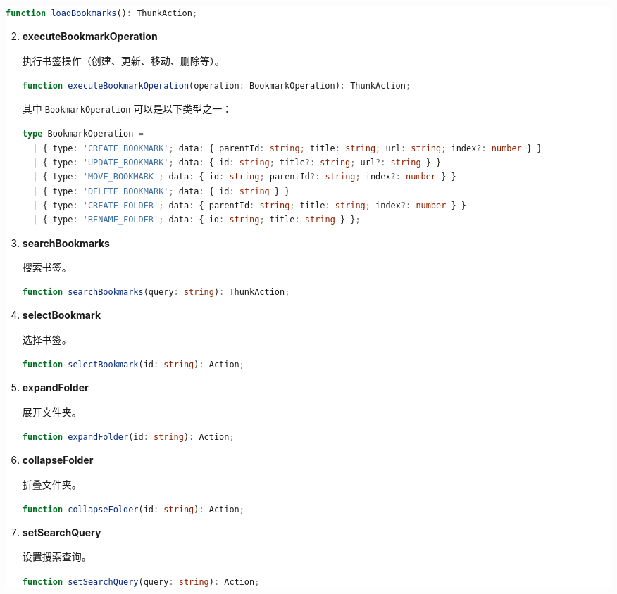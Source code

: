    ```typescript
   function loadBookmarks(): ThunkAction;
   ```

2. **executeBookmarkOperation**

   执行书签操作（创建、更新、移动、删除等）。

   ```typescript
   function executeBookmarkOperation(operation: BookmarkOperation): ThunkAction;
   ```

   其中 `BookmarkOperation` 可以是以下类型之一：

   ```typescript
   type BookmarkOperation = 
     | { type: 'CREATE_BOOKMARK'; data: { parentId: string; title: string; url: string; index?: number } }
     | { type: 'UPDATE_BOOKMARK'; data: { id: string; title?: string; url?: string } }
     | { type: 'MOVE_BOOKMARK'; data: { id: string; parentId?: string; index?: number } }
     | { type: 'DELETE_BOOKMARK'; data: { id: string } }
     | { type: 'CREATE_FOLDER'; data: { parentId: string; title: string; index?: number } }
     | { type: 'RENAME_FOLDER'; data: { id: string; title: string } };
   ```

3. **searchBookmarks**

   搜索书签。

   ```typescript
   function searchBookmarks(query: string): ThunkAction;
   ```

4. **selectBookmark**

   选择书签。

   ```typescript
   function selectBookmark(id: string): Action;
   ```

5. **expandFolder**

   展开文件夹。

   ```typescript
   function expandFolder(id: string): Action;
   ```

6. **collapseFolder**

   折叠文件夹。

   ```typescript
   function collapseFolder(id: string): Action;
   ```

7. **setSearchQuery**

   设置搜索查询。

   ```typescript
   function setSearchQuery(query: string): Action;
   ```

